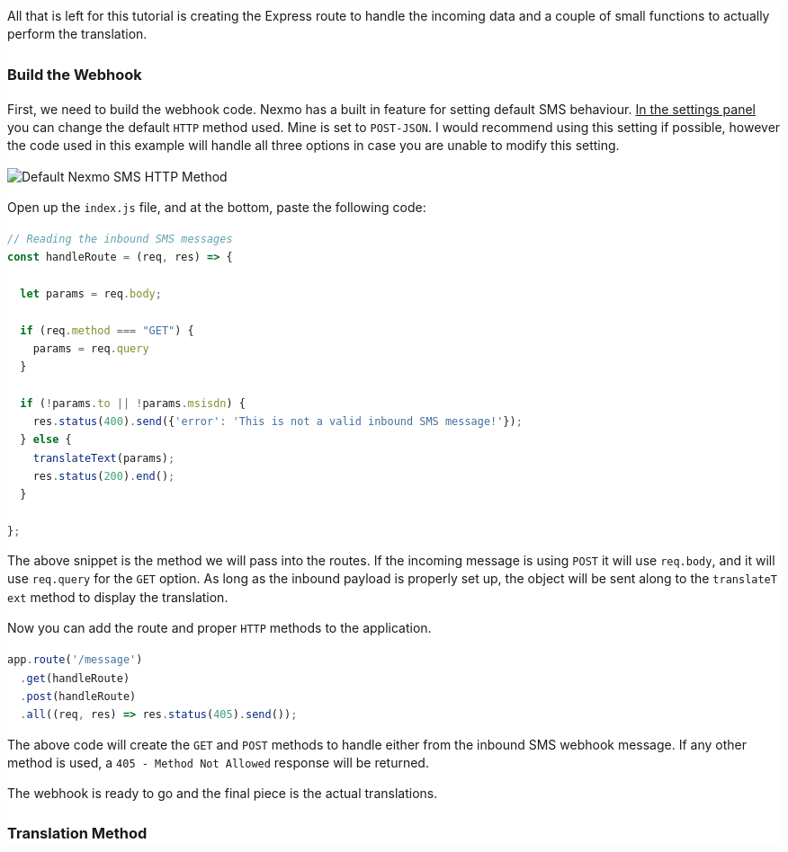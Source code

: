 All that is left for this tutorial is creating the Express route to handle the incoming data and a couple of small functions to actually perform the translation.

### Build the Webhook

First, we need to build the webhook code. Nexmo has a built in feature for setting default SMS behaviour.  [In the settings panel](https://dashboard.nexmo.com/settings) you can change the default `HTTP` method used. Mine is set to `POST-JSON`. I would recommend using this setting if possible, however the code used in this example will handle all three options in case you are unable to modify this setting.

![Default Nexmo SMS HTTP Method](https://www.nexmo.com/wp-content/uploads/2019/10/default-sms-settings.png "Default Nexmo SMS HTTP Method")

Open up the `index.js` file, and at the bottom, paste the following code:

```js
// Reading the inbound SMS messages
const handleRoute = (req, res) => {

  let params = req.body;

  if (req.method === "GET") {
    params = req.query
  }

  if (!params.to || !params.msisdn) {
    res.status(400).send({'error': 'This is not a valid inbound SMS message!'});
  } else {
    translateText(params);
    res.status(200).end();
  }

};
```

The above snippet is the method we will pass into the routes.  If the incoming message is using `POST` it will use `req.body`, and it will use `req.query` for the `GET` option. As long as the inbound payload is properly set up, the object will be sent along to the `translateText` method to display the translation.

Now you can add the route and proper `HTTP` methods to the application.

```js
app.route('/message')
  .get(handleRoute)
  .post(handleRoute)
  .all((req, res) => res.status(405).send());
```

The above code will create the `GET` and `POST` methods to handle either from the inbound SMS webhook message.  If any other method is used, a `405 - Method Not Allowed` response will be returned.

The webhook is ready to go and the final piece is the actual translations.

### Translation Method
